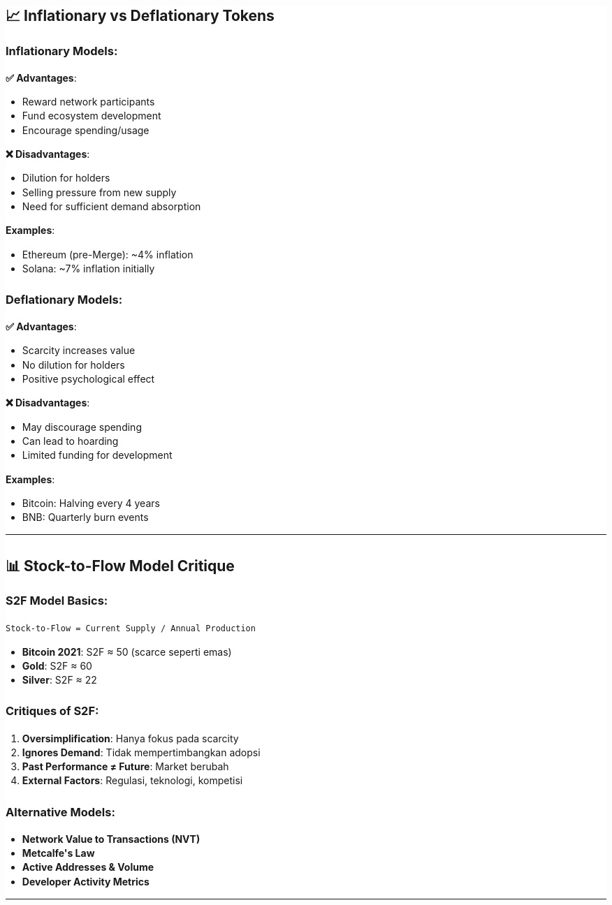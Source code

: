 
## 📈 Inflationary vs Deflationary Tokens

### **Inflationary Models**:
**✅ Advantages**:
- Reward network participants
- Fund ecosystem development
- Encourage spending/usage

**❌ Disadvantages**:
- Dilution for holders
- Selling pressure from new supply
- Need for sufficient demand absorption

**Examples**:
- Ethereum (pre-Merge): ~4% inflation
- Solana: ~7% inflation initially

### **Deflationary Models**:
**✅ Advantages**:
- Scarcity increases value
- No dilution for holders
- Positive psychological effect

**❌ Disadvantages**:
- May discourage spending
- Can lead to hoarding
- Limited funding for development

**Examples**:
- Bitcoin: Halving every 4 years
- BNB: Quarterly burn events

---

## 📊 Stock-to-Flow Model Critique

### **S2F Model Basics**:
```
Stock-to-Flow = Current Supply / Annual Production
```
- **Bitcoin 2021**: S2F ≈ 50 (scarce seperti emas)
- **Gold**: S2F ≈ 60
- **Silver**: S2F ≈ 22

### **Critiques of S2F**:
1. **Oversimplification**: Hanya fokus pada scarcity
2. **Ignores Demand**: Tidak mempertimbangkan adopsi
3. **Past Performance ≠ Future**: Market berubah
4. **External Factors**: Regulasi, teknologi, kompetisi

### **Alternative Models**:
- **Network Value to Transactions (NVT)**
- **Metcalfe's Law**
- **Active Addresses & Volume**
- **Developer Activity Metrics**

---